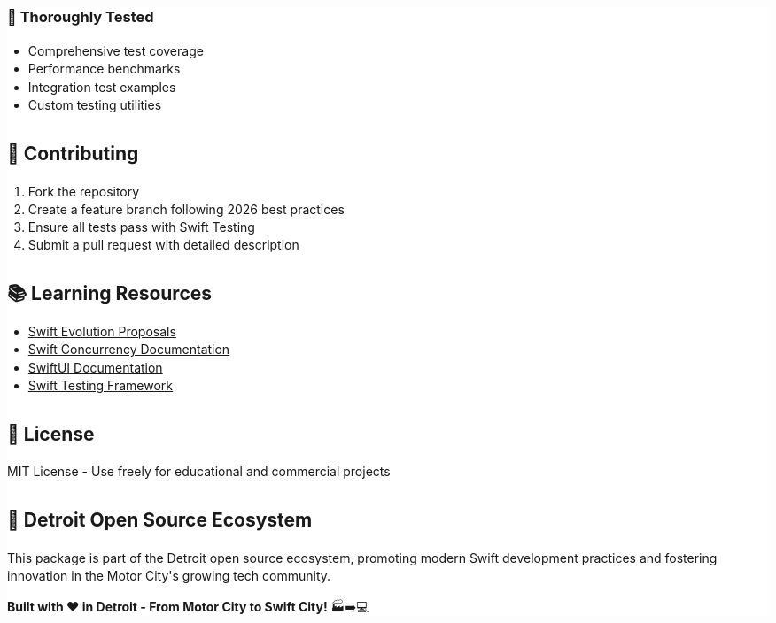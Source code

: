 ### 🧪 **Thoroughly Tested**
- Comprehensive test coverage
- Performance benchmarks
- Integration test examples
- Custom testing utilities

## 🤝 Contributing

1. Fork the repository
2. Create a feature branch following 2026 best practices
3. Ensure all tests pass with Swift Testing
4. Submit a pull request with detailed description

## 📚 Learning Resources

- [Swift Evolution Proposals](https://github.com/apple/swift-evolution)
- [Swift Concurrency Documentation](https://docs.swift.org/swift-book/LanguageGuide/Concurrency.html)
- [SwiftUI Documentation](https://developer.apple.com/documentation/swiftui)
- [Swift Testing Framework](https://github.com/apple/swift-testing)

## 📄 License

MIT License - Use freely for educational and commercial projects

## 🌟 Detroit Open Source Ecosystem

This package is part of the Detroit open source ecosystem, promoting modern Swift development practices and fostering innovation in the Motor City's growing tech community.

**Built with ❤️ in Detroit - From Motor City to Swift City!** 🏭➡️💻

